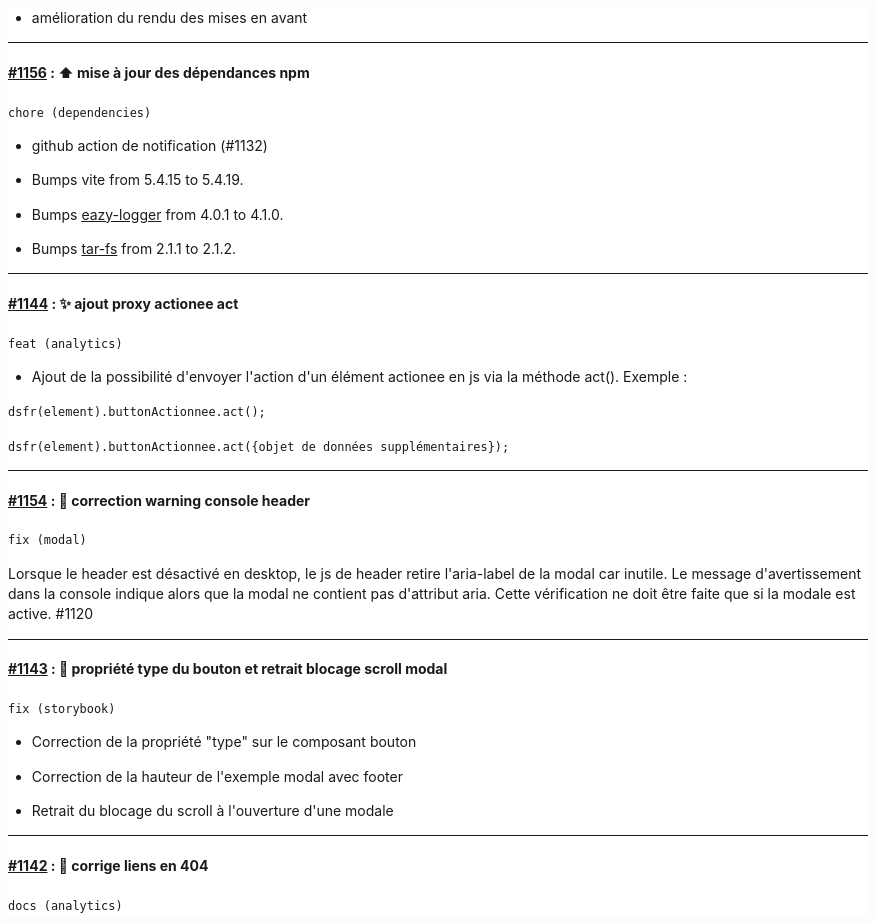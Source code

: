 - amélioration du rendu des mises en avant

---

#### [#1156](https://github.com/GouvernementFR/dsfr/pull/1156) : ⬆️ mise à jour des dépendances npm
`chore (dependencies)`

- github action de notification (#1132)

- Bumps vite from 5.4.15 to 5.4.19.

- Bumps [eazy-logger](https://github.com/shakyshane/easy-logger) from 4.0.1 to 4.1.0.

- Bumps [tar-fs](https://github.com/mafintosh/tar-fs) from 2.1.1 to 2.1.2.

---

#### [#1144](https://github.com/GouvernementFR/dsfr/pull/1144) : ✨ ajout proxy actionee act
`feat (analytics)`

- Ajout de la possibilité d'envoyer l'action d'un élément actionee en js via la méthode act(). Exemple :

`dsfr(element).buttonActionnee.act();`

`dsfr(element).buttonActionnee.act({objet de données supplémentaires});`

---

#### [#1154](https://github.com/GouvernementFR/dsfr/pull/1154) : 🐛 correction warning console header
`fix (modal)`

Lorsque le header est désactivé en desktop, le js de header retire l'aria-label de la modal car inutile. Le message d'avertissement dans la console indique alors que la modal ne contient pas d'attribut aria. Cette vérification ne doit être faite que si la modale est active. #1120

---

#### [#1143](https://github.com/GouvernementFR/dsfr/pull/1143) : 🐛 propriété type du bouton et retrait blocage scroll modal
`fix (storybook)`

- Correction de la propriété "type" sur le composant bouton

- Correction de la hauteur de l'exemple modal avec footer

- Retrait du blocage du scroll à l'ouverture d'une modale

---

#### [#1142](https://github.com/GouvernementFR/dsfr/pull/1142) : 📝 corrige liens en 404
`docs (analytics)`
